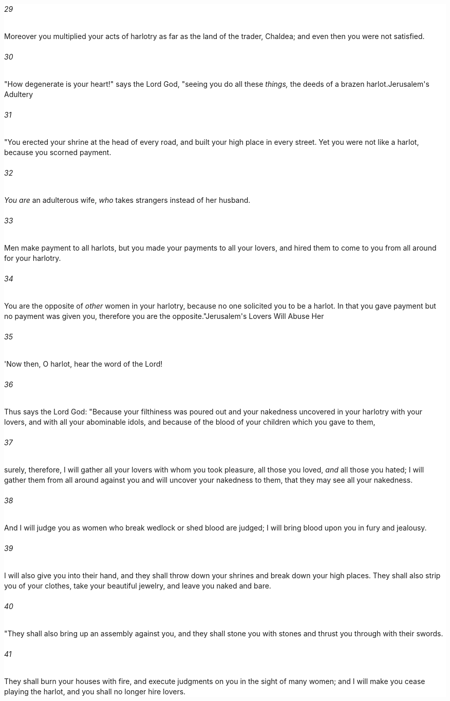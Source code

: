 ###### 29 
Moreover you multiplied your acts of harlotry as far as the land of the trader, Chaldea; and even then you were not satisfied. 

###### 30 
"How degenerate is your heart!" says the Lord God, "seeing you do all these _things,_ the deeds of a brazen harlot.Jerusalem's Adultery 

###### 31 
"You erected your shrine at the head of every road, and built your high place in every street. Yet you were not like a harlot, because you scorned payment. 

###### 32 
_You are_ an adulterous wife, _who_ takes strangers instead of her husband. 

###### 33 
Men make payment to all harlots, but you made your payments to all your lovers, and hired them to come to you from all around for your harlotry. 

###### 34 
You are the opposite of _other_ women in your harlotry, because no one solicited you to be a harlot. In that you gave payment but no payment was given you, therefore you are the opposite."Jerusalem's Lovers Will Abuse Her 

###### 35 
'Now then, O harlot, hear the word of the Lord! 

###### 36 
Thus says the Lord God: "Because your filthiness was poured out and your nakedness uncovered in your harlotry with your lovers, and with all your abominable idols, and because of the blood of your children which you gave to them, 

###### 37 
surely, therefore, I will gather all your lovers with whom you took pleasure, all those you loved, _and_ all those you hated; I will gather them from all around against you and will uncover your nakedness to them, that they may see all your nakedness. 

###### 38 
And I will judge you as women who break wedlock or shed blood are judged; I will bring blood upon you in fury and jealousy. 

###### 39 
I will also give you into their hand, and they shall throw down your shrines and break down your high places. They shall also strip you of your clothes, take your beautiful jewelry, and leave you naked and bare. 

###### 40 
"They shall also bring up an assembly against you, and they shall stone you with stones and thrust you through with their swords. 

###### 41 
They shall burn your houses with fire, and execute judgments on you in the sight of many women; and I will make you cease playing the harlot, and you shall no longer hire lovers. 

